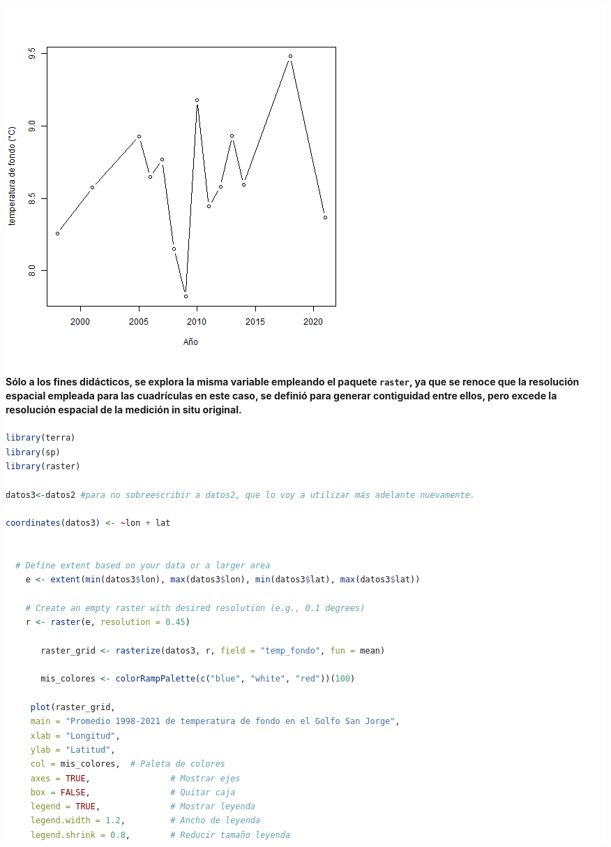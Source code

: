 ![plot of chunk unnamed-chunk-33](figure/unnamed-chunk-33-1.png)

#### Sólo a los fines didácticos, se explora la misma variable empleando el paquete `raster`, ya que se renoce que la resolución espacial empleada para las cuadrículas en este caso, se definió para generar contiguidad entre ellos, pero excede la resolución espacial de la medición in situ original.


``` r
library(terra)
library(sp)
library(raster)

datos3<-datos2 #para no sobreescribir a datos2, que lo voy a utilizar más adelante nuevamente.

coordinates(datos3) <- ~lon + lat


  # Define extent based on your data or a larger area
    e <- extent(min(datos3$lon), max(datos3$lon), min(datos3$lat), max(datos3$lat))
    
    # Create an empty raster with desired resolution (e.g., 0.1 degrees)
    r <- raster(e, resolution = 0.45) 

       raster_grid <- rasterize(datos3, r, field = "temp_fondo", fun = mean)
       
       mis_colores <- colorRampPalette(c("blue", "white", "red"))(100)
       
     plot(raster_grid,
     main = "Promedio 1998-2021 de temperatura de fondo en el Golfo San Jorge",
     xlab = "Longitud", 
     ylab = "Latitud",
     col = mis_colores,  # Paleta de colores
     axes = TRUE,                # Mostrar ejes
     box = FALSE,                # Quitar caja
     legend = TRUE,              # Mostrar leyenda
     legend.width = 1.2,         # Ancho de leyenda
     legend.shrink = 0.8,        # Reducir tamaño leyenda
```